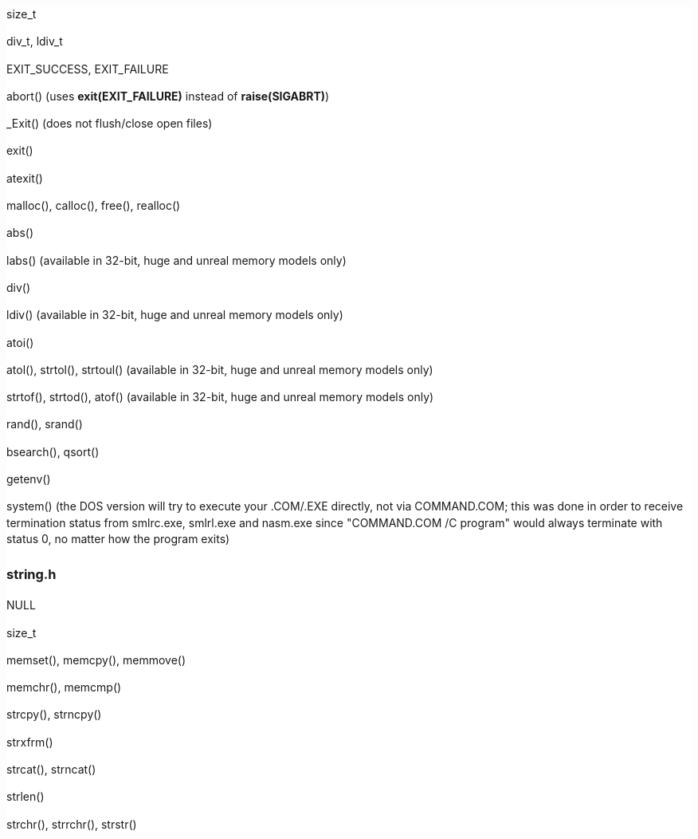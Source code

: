 size_t

div_t, ldiv_t

EXIT_SUCCESS, EXIT_FAILURE

abort() (uses **exit(EXIT_FAILURE)** instead of **raise(SIGABRT)**)

_Exit() (does not flush/close open files)

exit()

atexit()

malloc(), calloc(), free(), realloc()

abs()

labs() (available in 32-bit, huge and unreal memory models only)

div()

ldiv() (available in 32-bit, huge and unreal memory models only)

atoi()

atol(), strtol(), strtoul() (available in 32-bit, huge and unreal memory
models only)

strtof(), strtod(), atof() (available in 32-bit, huge and unreal memory
models only)

rand(), srand()

bsearch(), qsort()

getenv()

system() (the DOS version will try to execute your .COM/.EXE directly, not
via COMMAND.COM; this was done in order to receive termination status from
smlrc.exe, smlrl.exe and nasm.exe since "COMMAND.COM /C program" would always
terminate with status 0, no matter how the program exits)

### string.h

NULL

size_t

memset(), memcpy(), memmove()

memchr(), memcmp()

strcpy(), strncpy()

strxfrm()

strcat(), strncat()

strlen()

strchr(), strrchr(), strstr()
